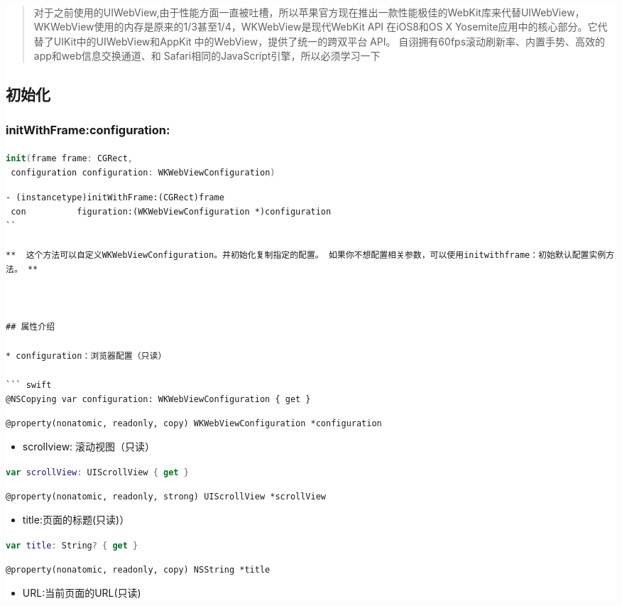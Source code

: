 
> 对于之前使用的UIWebView,由于性能方面一直被吐槽，所以苹果官方现在推出一款性能极佳的WebKit库来代替UIWebView，WKWebView使用的内存是原来的1/3甚至1/4，WKWebView是现代WebKit API 在iOS8和OS X Yosemite应用中的核心部分。它代替了UIKit中的UIWebView和AppKit 中的WebView，提供了统一的跨双平台 API。
自诩拥有60fps滚动刷新率、内置手势、高效的app和web信息交换通道、和 Safari相同的JavaScript引擎，所以必须学习一下




## 初始化

### initWithFrame:configuration:

``` swift
init(frame frame: CGRect,
 configuration configuration: WKWebViewConfiguration)
```

``` objc
- (instancetype)initWithFrame:(CGRect)frame
 con          figuration:(WKWebViewConfiguration *)configuration
``

**  这个方法可以自定义WKWebViewConfiguration。并初始化复制指定的配置。 如果你不想配置相关参数，可以使用initwithframe：初始默认配置实例方法。 **



## 属性介绍

* configuration：浏览器配置（只读）

``` swift
@NSCopying var configuration: WKWebViewConfiguration { get }
```

``` objc
@property(nonatomic, readonly, copy) WKWebViewConfiguration *configuration
```

* scrollview: 滚动视图（只读）

``` swift
var scrollView: UIScrollView { get }
```

``` objc
@property(nonatomic, readonly, strong) UIScrollView *scrollView
```
 
* title:页面的标题(只读)）

``` swift
var title: String? { get }
```

``` objc
@property(nonatomic, readonly, copy) NSString *title
```

* URL:当前页面的URL(只读)
